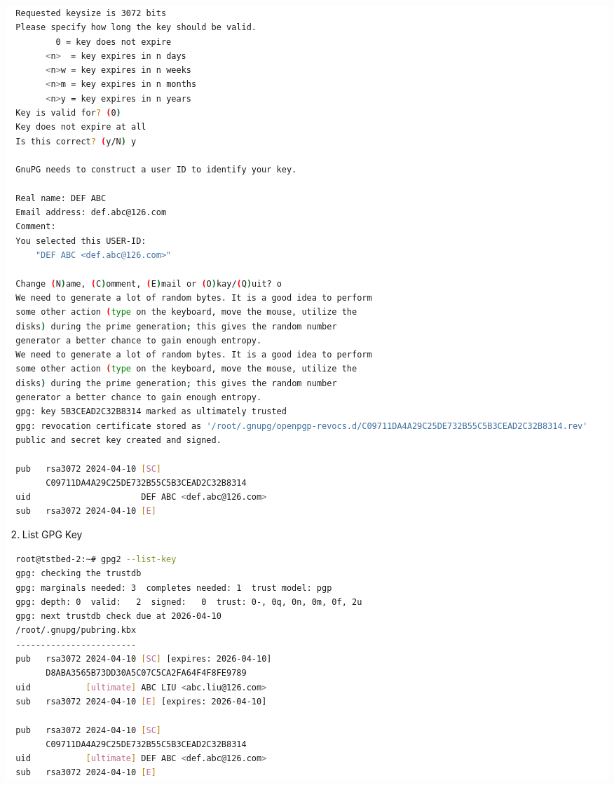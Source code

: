  ```bash
    Requested keysize is 3072 bits
    Please specify how long the key should be valid.
            0 = key does not expire
          <n>  = key expires in n days
          <n>w = key expires in n weeks
          <n>m = key expires in n months
          <n>y = key expires in n years
    Key is valid for? (0) 
    Key does not expire at all
    Is this correct? (y/N) y

    GnuPG needs to construct a user ID to identify your key.

    Real name: DEF ABC
    Email address: def.abc@126.com
    Comment: 
    You selected this USER-ID:
        "DEF ABC <def.abc@126.com>"

    Change (N)ame, (C)omment, (E)mail or (O)kay/(Q)uit? o
    We need to generate a lot of random bytes. It is a good idea to perform
    some other action (type on the keyboard, move the mouse, utilize the
    disks) during the prime generation; this gives the random number
    generator a better chance to gain enough entropy.
    We need to generate a lot of random bytes. It is a good idea to perform
    some other action (type on the keyboard, move the mouse, utilize the
    disks) during the prime generation; this gives the random number
    generator a better chance to gain enough entropy.
    gpg: key 5B3CEAD2C32B8314 marked as ultimately trusted
    gpg: revocation certificate stored as '/root/.gnupg/openpgp-revocs.d/C09711DA4A29C25DE732B55C5B3CEAD2C32B8314.rev'
    public and secret key created and signed.

    pub   rsa3072 2024-04-10 [SC]
          C09711DA4A29C25DE732B55C5B3CEAD2C32B8314
    uid                      DEF ABC <def.abc@126.com>
    sub   rsa3072 2024-04-10 [E]

  ```

2. List GPG Key
  ```bash
    root@tstbed-2:~# gpg2 --list-key
    gpg: checking the trustdb
    gpg: marginals needed: 3  completes needed: 1  trust model: pgp
    gpg: depth: 0  valid:   2  signed:   0  trust: 0-, 0q, 0n, 0m, 0f, 2u
    gpg: next trustdb check due at 2026-04-10
    /root/.gnupg/pubring.kbx
    ------------------------
    pub   rsa3072 2024-04-10 [SC] [expires: 2026-04-10]
          D8ABA3565B73DD30A5C07C5CA2FA64F4F8FE9789
    uid           [ultimate] ABC LIU <abc.liu@126.com>
    sub   rsa3072 2024-04-10 [E] [expires: 2026-04-10]

    pub   rsa3072 2024-04-10 [SC]
          C09711DA4A29C25DE732B55C5B3CEAD2C32B8314
    uid           [ultimate] DEF ABC <def.abc@126.com>
    sub   rsa3072 2024-04-10 [E]

  ```
